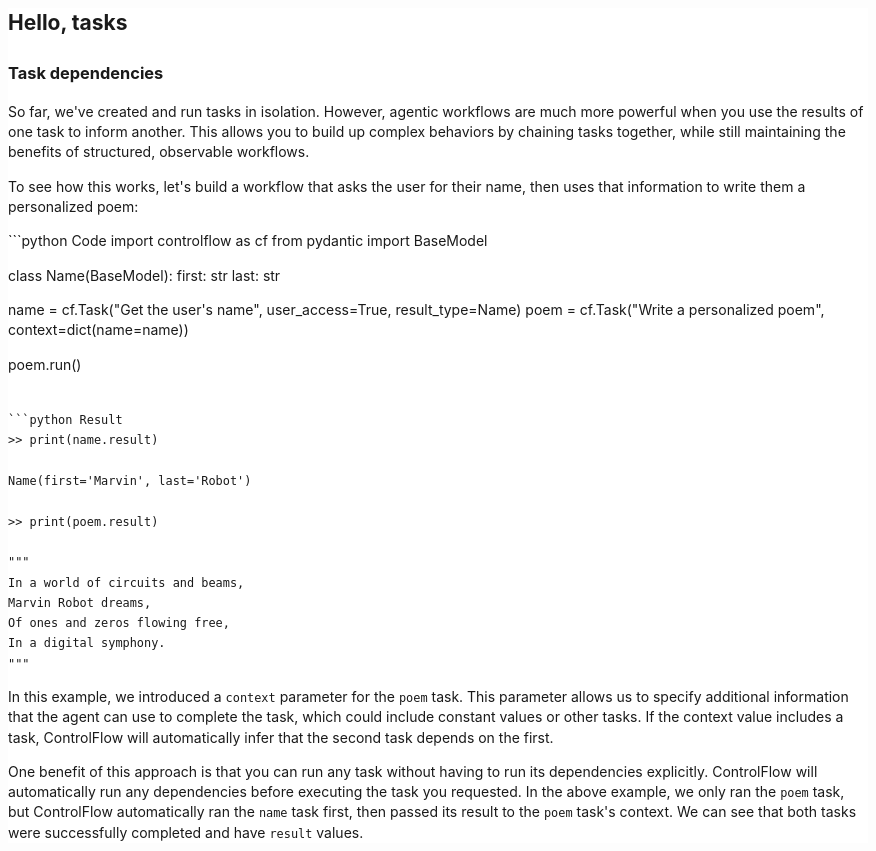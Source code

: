 
## Hello, tasks

### Task dependencies

So far, we've created and run tasks in isolation. However, agentic workflows are much more powerful when you use the results of one task to inform another. This allows you to build up complex behaviors by chaining tasks together, while still maintaining the benefits of structured, observable workflows.

To see how this works, let's build a workflow that asks the user for their name, then uses that information to write them a personalized poem:

<CodeGroup>
```python Code
import controlflow as cf
from pydantic import BaseModel


class Name(BaseModel):
    first: str
    last: str


name = cf.Task("Get the user's name", user_access=True, result_type=Name)
poem = cf.Task("Write a personalized poem", context=dict(name=name))


poem.run()
```

```python Result
>> print(name.result)

Name(first='Marvin', last='Robot')

>> print(poem.result)

"""
In a world of circuits and beams,
Marvin Robot dreams,
Of ones and zeros flowing free,
In a digital symphony.
"""
```
</CodeGroup>

In this example, we introduced a `context` parameter for the `poem` task. This parameter allows us to specify additional information that the agent can use to complete the task, which could include constant values or other tasks. If the context value includes a task, ControlFlow will automatically infer that the second task depends on the first.

One benefit of this approach is that you can run any task without having to run its dependencies explicitly. ControlFlow will automatically run any dependencies before executing the task you requested. In the above example, we only ran the `poem` task, but ControlFlow automatically ran the `name` task first, then passed its result to the `poem` task's context. We can see that both tasks were successfully completed and have `result` values.
